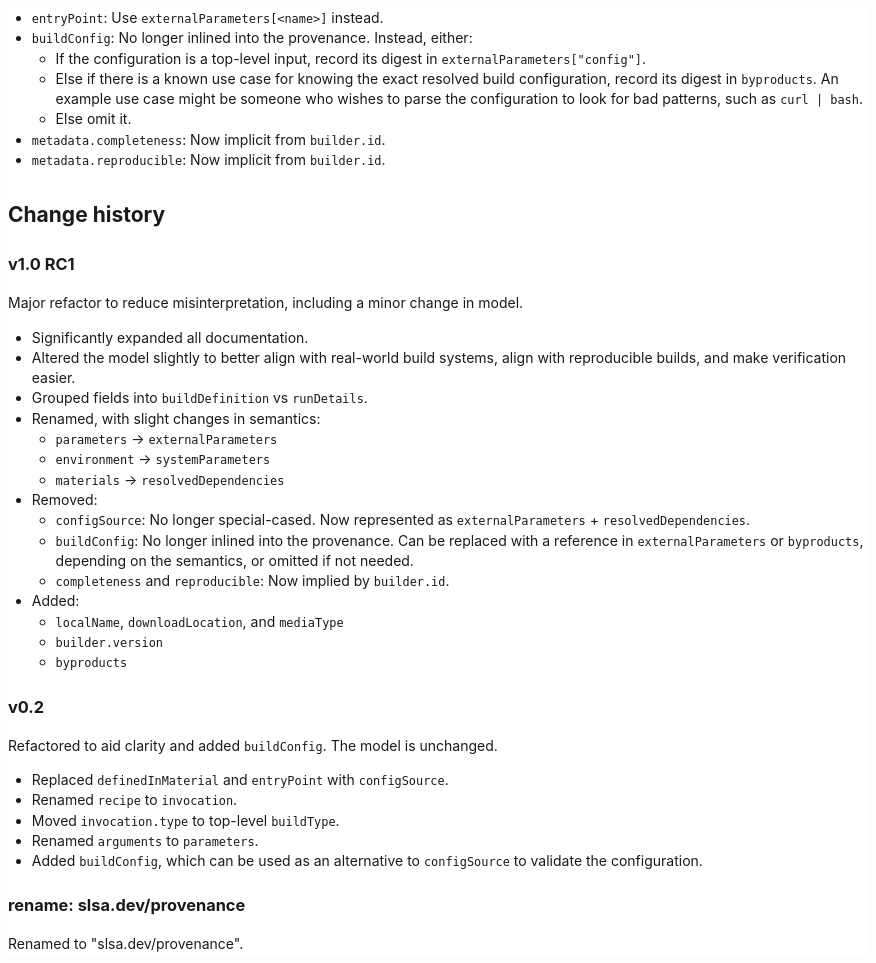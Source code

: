-   `entryPoint`: Use `externalParameters[<name>]` instead.
-   `buildConfig`: No longer inlined into the provenance. Instead, either:
    -   If the configuration is a top-level input, record its digest in
        `externalParameters["config"]`.
    -   Else if there is a known use case for knowing the exact resolved
        build configuration, record its digest in `byproducts`. An example use
        case might be someone who wishes to parse the configuration to look for
        bad patterns, such as `curl | bash`.
    -   Else omit it.
-   `metadata.completeness`: Now implicit from `builder.id`.
-   `metadata.reproducible`: Now implicit from `builder.id`.

## Change history

### v1.0 RC1

Major refactor to reduce misinterpretation, including a minor change in model.

-   Significantly expanded all documentation.
-   Altered the model slightly to better align with real-world build systems,
    align with reproducible builds, and make verification easier.
-   Grouped fields into `buildDefinition` vs `runDetails`.
-   Renamed, with slight changes in semantics:
    -   `parameters` -> `externalParameters`
    -   `environment` -> `systemParameters`
    -   `materials` -> `resolvedDependencies`
-   Removed:
    -   `configSource`: No longer special-cased. Now represented as
        `externalParameters`  + `resolvedDependencies`.
    -   `buildConfig`: No longer inlined into the provenance. Can be replaced
        with a reference in `externalParameters` or `byproducts`, depending on
        the semantics, or omitted if not needed.
    -   `completeness` and `reproducible`: Now implied by `builder.id`.
-   Added:
    -   `localName`, `downloadLocation`, and `mediaType`
    -   `builder.version`
    -   `byproducts`

### v0.2

Refactored to aid clarity and added `buildConfig`. The model is unchanged.

-   Replaced `definedInMaterial` and `entryPoint` with `configSource`.
-   Renamed `recipe` to `invocation`.
-   Moved `invocation.type` to top-level `buildType`.
-   Renamed `arguments` to `parameters`.
-   Added `buildConfig`, which can be used as an alternative to `configSource`
    to validate the configuration.

### rename: slsa.dev/provenance

Renamed to "slsa.dev/provenance".


[Provenance]: #provenance
[BuildDefinition]: #builddefinition
[^digest-param]: The `externalParameters` SHOULD reflect reality. If clients
[RunDetails]: #rundetails
[Builder]: #builder
[BuildMetadata]: #buildmetadata
[Verification]: #verification
[Step 1]: #step-1-check-slsa-build-level
[Threat "D"]: /spec/v1.0-rc1/threats#d-compromise-build-process
[Threat "F"]: /spec/v1.0-rc1/threats#f-upload-modified-package
[Threat "G"]: /spec/v1.0-rc1/threats#g-compromise-package-repo
[Threat "H"]: /spec/v1.0-rc1/threats#h-use-compromised-package
[processing-model]: https://github.com/in-toto/attestation/tree/main/spec#processing-model
[verify-step-2]: #check-expectations
[Threat "C"]: /spec/v1.0-rc1/threats#c-build-from-modified-source
[verify-step-3]: #step-3-check-dependencies-recursively
[Threat "E"]: /spec/v1.0-rc1/threats#e-use-compromised-dependency
[VSA]: /verification_summary
[GitHub Actions Workflow]: /github-actions-workflow/v1-rc1
[Statement]: https://github.com/in-toto/attestation/blob/main/spec/README.md#statement
[in-toto attestation]: https://github.com/in-toto/attestation
[parsing rules]: https://github.com/in-toto/attestation/blob/main/spec/README.md#parsing-rules
[purl]: https://github.com/package-url/purl-spec
[threats]: /spec/v1.0-rc1/threats
[trusted]: /spec/v1.0-rc1/principles#trust-systems-verify-artifacts